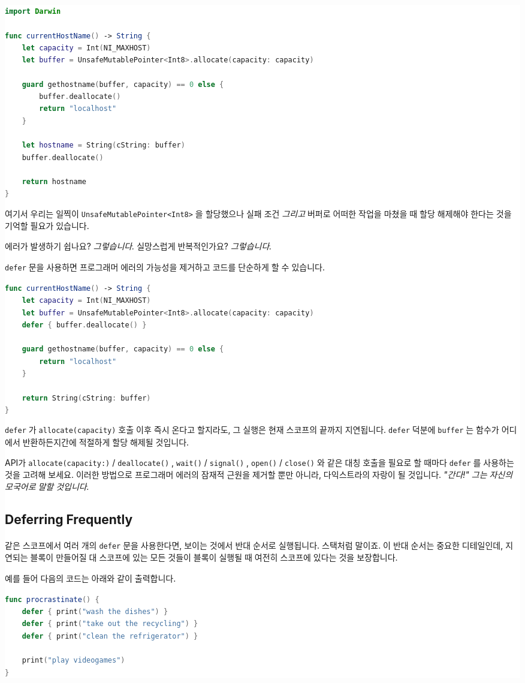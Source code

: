 ```swift
import Darwin

func currentHostName() -> String {
    let capacity = Int(NI_MAXHOST)
    let buffer = UnsafeMutablePointer<Int8>.allocate(capacity: capacity)

    guard gethostname(buffer, capacity) == 0 else {
        buffer.deallocate()
        return "localhost"
    }

    let hostname = String(cString: buffer)
    buffer.deallocate()

    return hostname
}
```

여기서 우리는 일찍이 `UnsafeMutablePointer<Int8>` 을 할당했으나 실패 조건 *그리고* 버퍼로 어떠한 작업을 마쳤을 때 할당 해제해야 한다는 것을 기억할 필요가 있습니다.

에러가 발생하기 쉽나요? *그렇습니다.* 실망스럽게 반복적인가요? *그렇습니다.*

`defer` 문을 사용하면 프로그래머 에러의 가능성을 제거하고 코드를 단순하게 할 수 있습니다.

```swift
func currentHostName() -> String {
    let capacity = Int(NI_MAXHOST)
    let buffer = UnsafeMutablePointer<Int8>.allocate(capacity: capacity)
    defer { buffer.deallocate() }

    guard gethostname(buffer, capacity) == 0 else {
        return "localhost"
    }

    return String(cString: buffer)
}
```

`defer` 가 `allocate(capacity)` 호출 이후 즉시 온다고 할지라도, 그 실행은 현재 스코프의 끝까지 지연됩니다. `defer` 덕분에 `buffer` 는 함수가 어디에서 반환하든지간에 적절하게 할당 해제될 것입니다.

API가 `allocate(capacity:)` / `deallocate()` , `wait()` / `signal()` , `open()` / `close()` 와 같은 대칭 호출을 필요로 할 때마다 `defer` 를 사용하는 것을 고려해 보세요. 이러한 방법으로 프로그래머 에러의 잠재적 근원을 제거할 뿐만 아니라, 다익스트라의 자랑이 될 것입니다. *"간다!" 그는 자신의 모국어로 말할 것입니다.*

## Deferring Frequently

같은 스코프에서 여러 개의 `defer` 문을 사용한다면, 보이는 것에서 반대 순서로 실행됩니다. 스택처럼 말이죠. 이 반대 순서는 중요한 디테일인데, 지연되는 블록이 만들어질 대 스코프에 있는 모든 것들이 블록이 실행될 때 여전히 스코프에 있다는 것을 보장합니다.

예를 들어 다음의 코드는 아래와 같이 출력합니다.

```swift
func procrastinate() {
    defer { print("wash the dishes") }
    defer { print("take out the recycling") }
    defer { print("clean the refrigerator") }

    print("play videogames")
}
```
